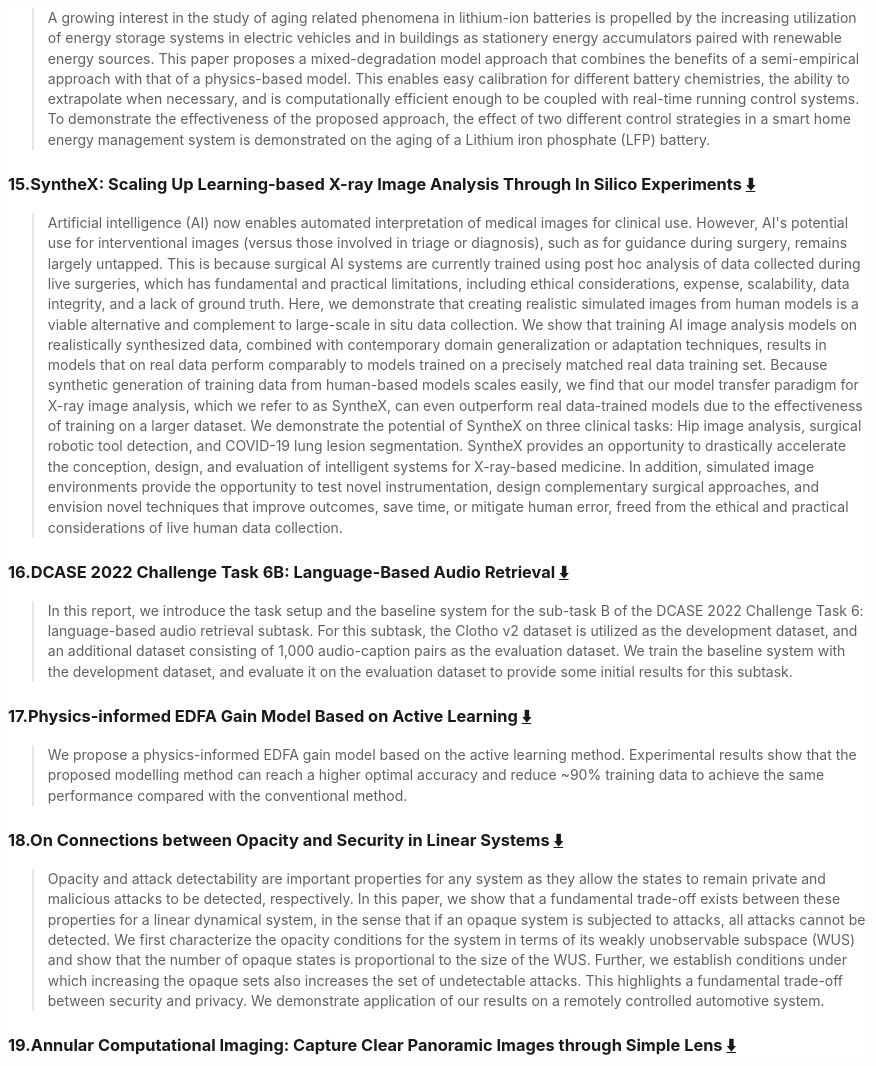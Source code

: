 >  A growing interest in the study of aging related phenomena in lithium-ion batteries is propelled by the increasing utilization of energy storage systems in electric vehicles and in buildings as stationery energy accumulators paired with renewable energy sources. This paper proposes a mixed-degradation model approach that combines the benefits of a semi-empirical approach with that of a physics-based model. This enables easy calibration for different battery chemistries, the ability to extrapolate when necessary, and is computationally efficient enough to be coupled with real-time running control systems. To demonstrate the effectiveness of the proposed approach, the effect of two different control strategies in a smart home energy management system is demonstrated on the aging of a Lithium iron phosphate (LFP) battery.      
### 15.SyntheX: Scaling Up Learning-based X-ray Image Analysis Through In Silico Experiments  [ :arrow_down: ](https://arxiv.org/pdf/2206.06127.pdf)
>  Artificial intelligence (AI) now enables automated interpretation of medical images for clinical use. However, AI's potential use for interventional images (versus those involved in triage or diagnosis), such as for guidance during surgery, remains largely untapped. This is because surgical AI systems are currently trained using post hoc analysis of data collected during live surgeries, which has fundamental and practical limitations, including ethical considerations, expense, scalability, data integrity, and a lack of ground truth. Here, we demonstrate that creating realistic simulated images from human models is a viable alternative and complement to large-scale in situ data collection. We show that training AI image analysis models on realistically synthesized data, combined with contemporary domain generalization or adaptation techniques, results in models that on real data perform comparably to models trained on a precisely matched real data training set. Because synthetic generation of training data from human-based models scales easily, we find that our model transfer paradigm for X-ray image analysis, which we refer to as SyntheX, can even outperform real data-trained models due to the effectiveness of training on a larger dataset. We demonstrate the potential of SyntheX on three clinical tasks: Hip image analysis, surgical robotic tool detection, and COVID-19 lung lesion segmentation. SyntheX provides an opportunity to drastically accelerate the conception, design, and evaluation of intelligent systems for X-ray-based medicine. In addition, simulated image environments provide the opportunity to test novel instrumentation, design complementary surgical approaches, and envision novel techniques that improve outcomes, save time, or mitigate human error, freed from the ethical and practical considerations of live human data collection.      
### 16.DCASE 2022 Challenge Task 6B: Language-Based Audio Retrieval  [ :arrow_down: ](https://arxiv.org/pdf/2206.06108.pdf)
>  In this report, we introduce the task setup and the baseline system for the sub-task B of the DCASE 2022 Challenge Task 6: language-based audio retrieval subtask. For this subtask, the Clotho v2 dataset is utilized as the development dataset, and an additional dataset consisting of 1,000 audio-caption pairs as the evaluation dataset. We train the baseline system with the development dataset, and evaluate it on the evaluation dataset to provide some initial results for this subtask.      
### 17.Physics-informed EDFA Gain Model Based on Active Learning  [ :arrow_down: ](https://arxiv.org/pdf/2206.06077.pdf)
>  We propose a physics-informed EDFA gain model based on the active learning method. Experimental results show that the proposed modelling method can reach a higher optimal accuracy and reduce ~90% training data to achieve the same performance compared with the conventional method.      
### 18.On Connections between Opacity and Security in Linear Systems  [ :arrow_down: ](https://arxiv.org/pdf/2206.06074.pdf)
>  Opacity and attack detectability are important properties for any system as they allow the states to remain private and malicious attacks to be detected, respectively. In this paper, we show that a fundamental trade-off exists between these properties for a linear dynamical system, in the sense that if an opaque system is subjected to attacks, all attacks cannot be detected. We first characterize the opacity conditions for the system in terms of its weakly unobservable subspace (WUS) and show that the number of opaque states is proportional to the size of the WUS. Further, we establish conditions under which increasing the opaque sets also increases the set of undetectable attacks. This highlights a fundamental trade-off between security and privacy. We demonstrate application of our results on a remotely controlled automotive system.      
### 19.Annular Computational Imaging: Capture Clear Panoramic Images through Simple Lens  [ :arrow_down: ](https://arxiv.org/pdf/2206.06070.pdf)